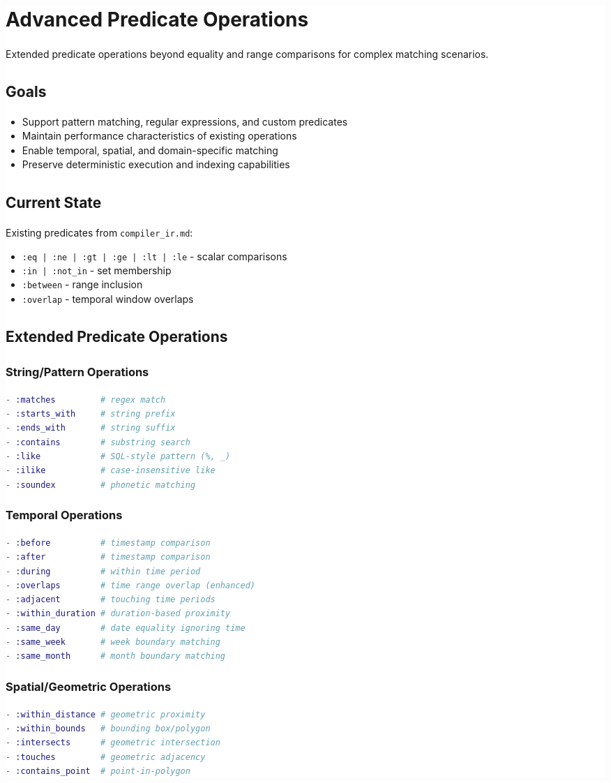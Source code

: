 # Advanced Predicate Operations

Extended predicate operations beyond equality and range comparisons for complex matching scenarios.

## Goals

- Support pattern matching, regular expressions, and custom predicates
- Maintain performance characteristics of existing operations
- Enable temporal, spatial, and domain-specific matching
- Preserve deterministic execution and indexing capabilities

## Current State

Existing predicates from `compiler_ir.md`:
- `:eq | :ne | :gt | :ge | :lt | :le` - scalar comparisons
- `:in | :not_in` - set membership
- `:between` - range inclusion
- `:overlap` - temporal window overlaps

## Extended Predicate Operations

### String/Pattern Operations
```elixir
- :matches         # regex match
- :starts_with     # string prefix
- :ends_with       # string suffix  
- :contains        # substring search
- :like            # SQL-style pattern (%, _)
- :ilike           # case-insensitive like
- :soundex         # phonetic matching
```

### Temporal Operations
```elixir
- :before          # timestamp comparison
- :after           # timestamp comparison
- :during          # within time period
- :overlaps        # time range overlap (enhanced)
- :adjacent        # touching time periods
- :within_duration # duration-based proximity
- :same_day        # date equality ignoring time
- :same_week       # week boundary matching
- :same_month      # month boundary matching
```

### Spatial/Geometric Operations
```elixir
- :within_distance # geometric proximity
- :within_bounds   # bounding box/polygon
- :intersects      # geometric intersection
- :touches         # geometric adjacency
- :contains_point  # point-in-polygon
```
